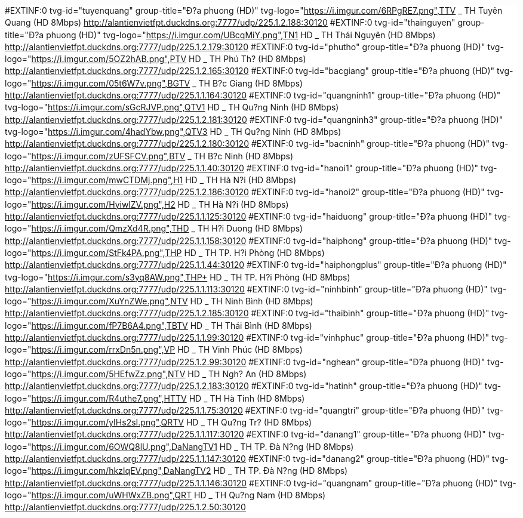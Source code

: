 #EXTINF:0 tvg-id="tuyenquang" group-title="Ð?a phuong (HD)" tvg-logo="https://i.imgur.com/6RPgRE7.png",TTV _ TH Tuyên Quang (HD 8Mbps)
http://alantienvietfpt.duckdns.org:7777/udp/225.1.2.188:30120
#EXTINF:0 tvg-id="thainguyen" group-title="Ð?a phuong (HD)" tvg-logo="https://i.imgur.com/UBcqMiY.png",TN1 HD _ TH Thái Nguyên (HD 8Mbps)
http://alantienvietfpt.duckdns.org:7777/udp/225.1.2.179:30120
#EXTINF:0 tvg-id="phutho" group-title="Ð?a phuong (HD)" tvg-logo="https://i.imgur.com/5OZ2hAB.png",PTV HD _ TH Phú Th? (HD 8Mbps)
http://alantienvietfpt.duckdns.org:7777/udp/225.1.2.165:30120
#EXTINF:0 tvg-id="bacgiang" group-title="Ð?a phuong (HD)" tvg-logo="https://i.imgur.com/05t6W7v.png",BGTV _ TH B?c Giang (HD 8Mbps)
http://alantienvietfpt.duckdns.org:7777/udp/225.1.1.164:30120
#EXTINF:0 tvg-id="quangninh1" group-title="Ð?a phuong (HD)" tvg-logo="https://i.imgur.com/sGcRJVP.png",QTV1 HD _ TH Qu?ng Ninh (HD 8Mbps)
http://alantienvietfpt.duckdns.org:7777/udp/225.1.2.181:30120
#EXTINF:0 tvg-id="quangninh3" group-title="Ð?a phuong (HD)" tvg-logo="https://i.imgur.com/4hadYbw.png",QTV3 HD _ TH Qu?ng Ninh (HD 8Mbps)
http://alantienvietfpt.duckdns.org:7777/udp/225.1.2.180:30120
#EXTINF:0 tvg-id="bacninh" group-title="Ð?a phuong (HD)" tvg-logo="https://i.imgur.com/zUFSFCV.png",BTV _ TH B?c Ninh (HD 8Mbps)
http://alantienvietfpt.duckdns.org:7777/udp/225.1.1.40:30120
#EXTINF:0 tvg-id="hanoi1" group-title="Ð?a phuong (HD)" tvg-logo="https://i.imgur.com/mwCTDMj.png",H1 HD _ TH Hà N?i (HD 8Mbps)
http://alantienvietfpt.duckdns.org:7777/udp/225.1.2.186:30120
#EXTINF:0 tvg-id="hanoi2" group-title="Ð?a phuong (HD)" tvg-logo="https://i.imgur.com/HyiwlZV.png",H2 HD _ TH Hà N?i (HD 8Mbps)
http://alantienvietfpt.duckdns.org:7777/udp/225.1.1.125:30120
#EXTINF:0 tvg-id="haiduong" group-title="Ð?a phuong (HD)" tvg-logo="https://i.imgur.com/QmzXd4R.png",THD _ TH H?i Duong (HD 8Mbps)
http://alantienvietfpt.duckdns.org:7777/udp/225.1.1.158:30120
#EXTINF:0 tvg-id="haiphong" group-title="Ð?a phuong (HD)" tvg-logo="https://i.imgur.com/StFk4PA.png",THP HD _ TH TP. H?i Phòng (HD 8Mbps)
http://alantienvietfpt.duckdns.org:7777/udp/225.1.1.44:30120
#EXTINF:0 tvg-id="haiphongplus" group-title="Ð?a phuong (HD)" tvg-logo="https://i.imgur.com/s3yq8AW.png",THP+ HD _ TH TP. H?i Phòng (HD 8Mbps)
http://alantienvietfpt.duckdns.org:7777/udp/225.1.1.113:30120
#EXTINF:0 tvg-id="ninhbinh" group-title="Ð?a phuong (HD)" tvg-logo="https://i.imgur.com/XuYnZWe.png",NTV HD _ TH Ninh Bình (HD 8Mbps)
http://alantienvietfpt.duckdns.org:7777/udp/225.1.2.185:30120
#EXTINF:0 tvg-id="thaibinh" group-title="Ð?a phuong (HD)" tvg-logo="https://i.imgur.com/fP7B6A4.png",TBTV HD _ TH Thái Bình (HD 8Mbps)
http://alantienvietfpt.duckdns.org:7777/udp/225.1.1.99:30120
#EXTINF:0 tvg-id="vinhphuc" group-title="Ð?a phuong (HD)" tvg-logo="https://i.imgur.com/rrxDn5n.png",VP HD _ TH Vinh Phúc (HD 8Mbps)
http://alantienvietfpt.duckdns.org:7777/udp/225.1.2.99:30120
#EXTINF:0 tvg-id="nghean" group-title="Ð?a phuong (HD)" tvg-logo="https://i.imgur.com/5HEfwZz.png",NTV HD _ TH Ngh? An (HD 8Mbps)
http://alantienvietfpt.duckdns.org:7777/udp/225.1.2.183:30120
#EXTINF:0 tvg-id="hatinh" group-title="Ð?a phuong (HD)" tvg-logo="https://i.imgur.com/R4uthe7.png",HTTV HD _ TH Hà Tinh (HD 8Mbps)
http://alantienvietfpt.duckdns.org:7777/udp/225.1.1.75:30120
#EXTINF:0 tvg-id="quangtri" group-title="Ð?a phuong (HD)" tvg-logo="https://i.imgur.com/yIHs2sI.png",QRTV HD _ TH Qu?ng Tr? (HD 8Mbps)
http://alantienvietfpt.duckdns.org:7777/udp/225.1.1.117:30120
#EXTINF:0 tvg-id="danang1" group-title="Ð?a phuong (HD)" tvg-logo="https://i.imgur.com/6OWQ8lU.png",DaNangTV1 HD _ TH TP. Ðà N?ng (HD 8Mbps)
http://alantienvietfpt.duckdns.org:7777/udp/225.1.1.147:30120
#EXTINF:0 tvg-id="danang2" group-title="Ð?a phuong (HD)" tvg-logo="https://i.imgur.com/hkzIqEV.png",DaNangTV2 HD _ TH TP. Ðà N?ng (HD 8Mbps)
http://alantienvietfpt.duckdns.org:7777/udp/225.1.1.146:30120
#EXTINF:0 tvg-id="quangnam" group-title="Ð?a phuong (HD)" tvg-logo="https://i.imgur.com/uWHWxZB.png",QRT HD _ TH Qu?ng Nam (HD 8Mbps)
http://alantienvietfpt.duckdns.org:7777/udp/225.1.2.50:30120
